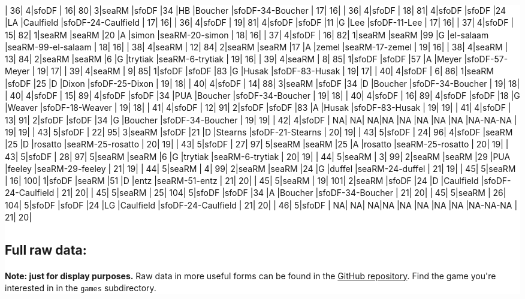 |    36|      4|sfoDF     |    16|       80|        3|seaRM     |sfoDF   |34      |HB      |Boucher       |sfoDF-34-Boucher       |    17|    16|
|    36|      4|sfoDF     |    18|       81|        4|sfoDF     |sfoDF   |24      |LA      |Caulfield     |sfoDF-24-Caulfield     |    17|    16|
|    36|      4|sfoDF     |    19|       81|        4|sfoDF     |sfoDF   |11      |G       |Lee           |sfoDF-11-Lee           |    17|    16|
|    37|      4|sfoDF     |    15|       82|        1|seaRM     |seaRM   |20      |A       |simon         |seaRM-20-simon         |    18|    16|
|    37|      4|sfoDF     |    16|       82|        1|seaRM     |seaRM   |99      |G       |el-salaam     |seaRM-99-el-salaam     |    18|    16|
|    38|      4|seaRM     |    12|       84|        2|seaRM     |seaRM   |17      |A       |zemel         |seaRM-17-zemel         |    19|    16|
|    38|      4|seaRM     |    13|       84|        2|seaRM     |seaRM   |6       |G       |trytiak       |seaRM-6-trytiak        |    19|    16|
|    39|      4|seaRM     |     8|       85|        1|sfoDF     |sfoDF   |57      |A       |Meyer         |sfoDF-57-Meyer         |    19|    17|
|    39|      4|seaRM     |     9|       85|        1|sfoDF     |sfoDF   |83      |G       |Husak         |sfoDF-83-Husak         |    19|    17|
|    40|      4|sfoDF     |     6|       86|        1|seaRM     |sfoDF   |25      |D       |Dixon         |sfoDF-25-Dixon         |    19|    18|
|    40|      4|sfoDF     |    14|       88|        3|seaRM     |sfoDF   |34      |D       |Boucher       |sfoDF-34-Boucher       |    19|    18|
|    40|      4|sfoDF     |    15|       89|        4|sfoDF     |sfoDF   |34      |PUA     |Boucher       |sfoDF-34-Boucher       |    19|    18|
|    40|      4|sfoDF     |    16|       89|        4|sfoDF     |sfoDF   |18      |G       |Weaver        |sfoDF-18-Weaver        |    19|    18|
|    41|      4|sfoDF     |    12|       91|        2|sfoDF     |sfoDF   |83      |A       |Husak         |sfoDF-83-Husak         |    19|    19|
|    41|      4|sfoDF     |    13|       91|        2|sfoDF     |sfoDF   |34      |G       |Boucher       |sfoDF-34-Boucher       |    19|    19|
|    42|      4|sfoDF     |    NA|       NA|       NA|NA        |NA      |NA      |NA      |NA            |NA-NA-NA               |    19|    19|
|    43|      5|sfoDF     |    22|       95|        3|seaRM     |sfoDF   |21      |D       |Stearns       |sfoDF-21-Stearns       |    20|    19|
|    43|      5|sfoDF     |    24|       96|        4|sfoDF     |seaRM   |25      |D       |rosatto       |seaRM-25-rosatto       |    20|    19|
|    43|      5|sfoDF     |    27|       97|        5|seaRM     |seaRM   |25      |A       |rosatto       |seaRM-25-rosatto       |    20|    19|
|    43|      5|sfoDF     |    28|       97|        5|seaRM     |seaRM   |6       |G       |trytiak       |seaRM-6-trytiak        |    20|    19|
|    44|      5|seaRM     |     3|       99|        2|seaRM     |seaRM   |29      |PUA     |feeley        |seaRM-29-feeley        |    21|    19|
|    44|      5|seaRM     |     4|       99|        2|seaRM     |seaRM   |24      |G       |duffel        |seaRM-24-duffel        |    21|    19|
|    45|      5|seaRM     |    16|      100|        1|sfoDF     |seaRM   |51      |D       |entz          |seaRM-51-entz          |    21|    20|
|    45|      5|seaRM     |    19|      101|        2|seaRM     |sfoDF   |24      |D       |Caulfield     |sfoDF-24-Caulfield     |    21|    20|
|    45|      5|seaRM     |    25|      104|        5|sfoDF     |sfoDF   |34      |A       |Boucher       |sfoDF-34-Boucher       |    21|    20|
|    45|      5|seaRM     |    26|      104|        5|sfoDF     |sfoDF   |24      |LG      |Caulfield     |sfoDF-24-Caulfield     |    21|    20|
|    46|      5|sfoDF     |    NA|       NA|       NA|NA        |NA      |NA      |NA      |NA            |NA-NA-NA               |    21|    20|

## Full raw data<a id="rawData"></a>:

__Note: just for display purposes.__ Raw data in more useful forms can be found in the [GitHub repository](https://github.com/jennybc/vanNH). Find the game you're interested in in the `games` subdirectory.
